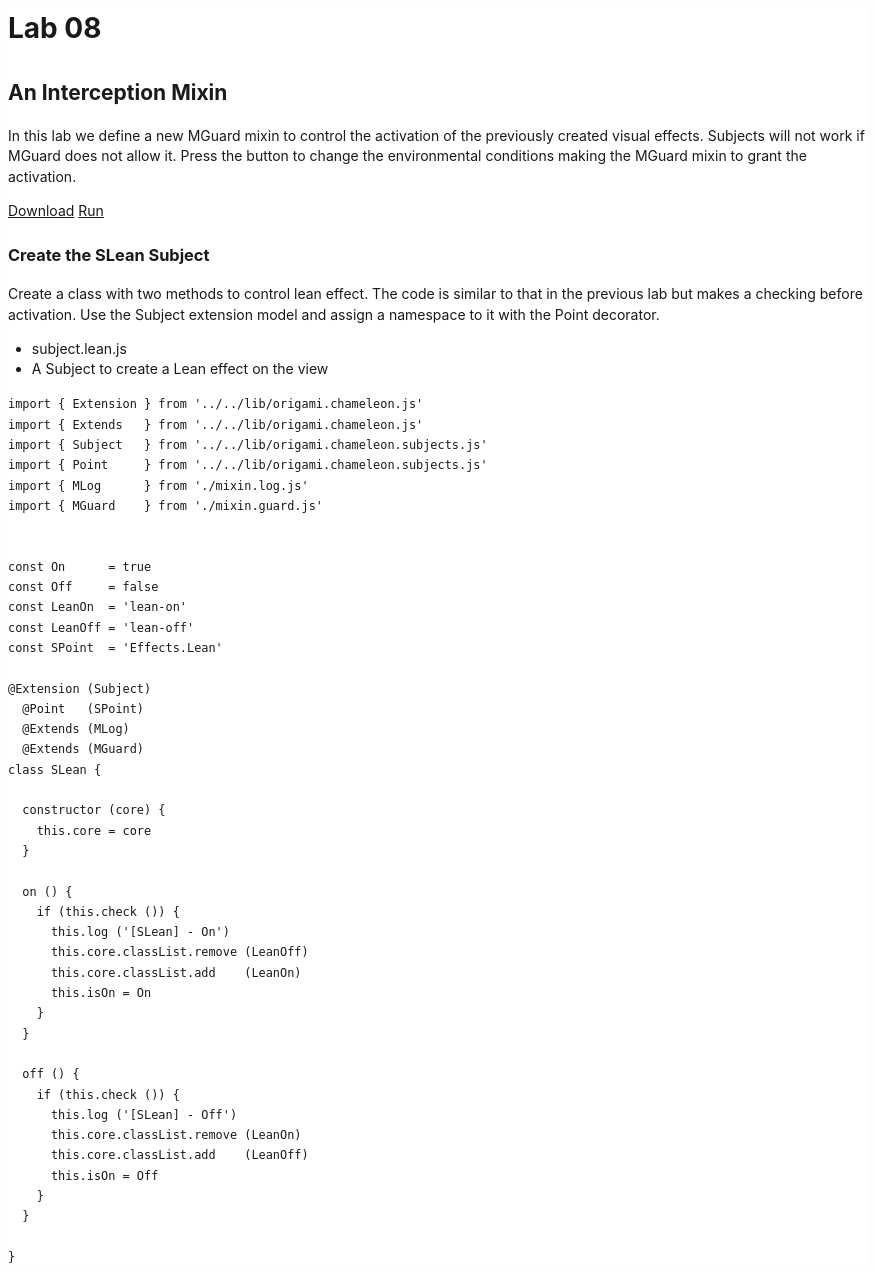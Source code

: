# Lab 08
## An Interception Mixin

In this lab we define a new MGuard mixin to control the activation of the previously created visual effects. Subjects will not work if MGuard does not allow it. Press the button to change the environmental conditions making the MGuard mixin to grant the activation.

[Download](../../resources/downloads/labs/lab.08.zip)
     [Run](../../resources/workshops/labs/lab.08)

### Create the SLean Subject

Create a class with two methods to control lean effect. The code is similar to that in the previous lab but makes a checking before activation. Use the Subject extension model and assign a namespace to it with the Point decorator.

- subject.lean.js
- A Subject to create a Lean effect on the view

```code
import { Extension } from '../../lib/origami.chameleon.js'
import { Extends   } from '../../lib/origami.chameleon.js'
import { Subject   } from '../../lib/origami.chameleon.subjects.js'
import { Point     } from '../../lib/origami.chameleon.subjects.js'
import { MLog      } from './mixin.log.js'
import { MGuard    } from './mixin.guard.js'


const On      = true
const Off     = false
const LeanOn  = 'lean-on'
const LeanOff = 'lean-off'
const SPoint  = 'Effects.Lean'

@Extension (Subject)
  @Point   (SPoint)
  @Extends (MLog)
  @Extends (MGuard)
class SLean {

  constructor (core) {
    this.core = core
  }

  on () {
    if (this.check ()) {
      this.log ('[SLean] - On')
      this.core.classList.remove (LeanOff)
      this.core.classList.add    (LeanOn)
      this.isOn = On
    }
  }

  off () {
    if (this.check ()) {
      this.log ('[SLean] - Off')
      this.core.classList.remove (LeanOn)
      this.core.classList.add    (LeanOff)
      this.isOn = Off
    }
  }

}
```
